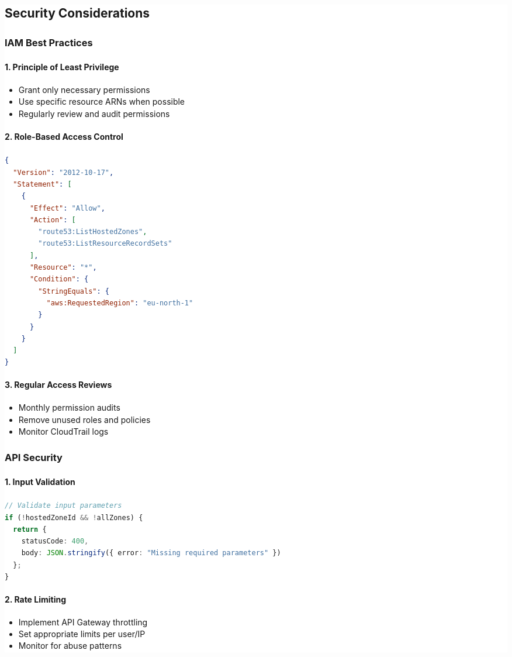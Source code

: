 ## Security Considerations

### IAM Best Practices

#### 1. Principle of Least Privilege
- Grant only necessary permissions
- Use specific resource ARNs when possible
- Regularly review and audit permissions

#### 2. Role-Based Access Control
```json
{
  "Version": "2012-10-17",
  "Statement": [
    {
      "Effect": "Allow",
      "Action": [
        "route53:ListHostedZones",
        "route53:ListResourceRecordSets"
      ],
      "Resource": "*",
      "Condition": {
        "StringEquals": {
          "aws:RequestedRegion": "eu-north-1"
        }
      }
    }
  ]
}
```

#### 3. Regular Access Reviews
- Monthly permission audits
- Remove unused roles and policies
- Monitor CloudTrail logs

### API Security

#### 1. Input Validation
```typescript
// Validate input parameters
if (!hostedZoneId && !allZones) {
  return {
    statusCode: 400,
    body: JSON.stringify({ error: "Missing required parameters" })
  };
}
```

#### 2. Rate Limiting
- Implement API Gateway throttling
- Set appropriate limits per user/IP
- Monitor for abuse patterns
